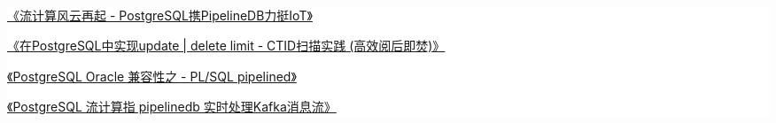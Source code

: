 [《流计算风云再起 - PostgreSQL携PipelineDB力挺IoT》](https://github.com/digoal/blog/blob/master/201612/20161220_01.md)

[《在PostgreSQL中实现update | delete limit - CTID扫描实践 (高效阅后即焚)》](https://github.com/digoal/blog/blob/master/201608/20160827_01.md)

[《PostgreSQL Oracle 兼容性之 - PL/SQL pipelined》](https://github.com/digoal/blog/blob/master/201603/20160318_01.md)

[《PostgreSQL 流计算指 pipelinedb 实时处理Kafka消息流》](https://github.com/digoal/blog/blob/master/201510/20151021_02.md)